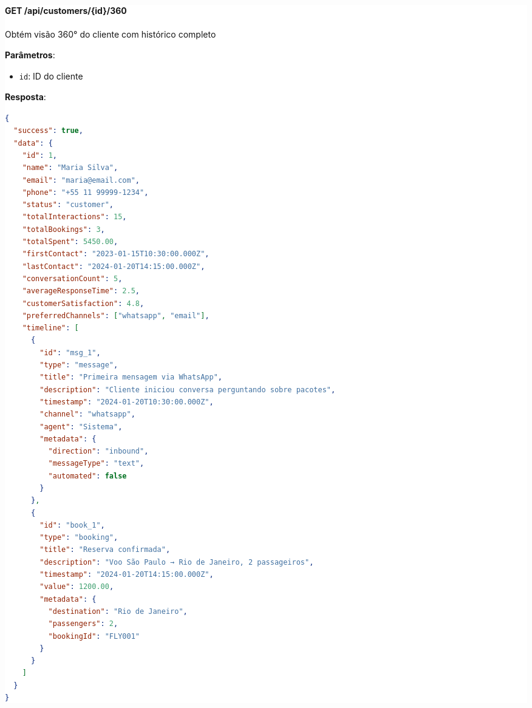 #### GET /api/customers/{id}/360
Obtém visão 360° do cliente com histórico completo

**Parâmetros**:
- `id`: ID do cliente

**Resposta**:
```json
{
  "success": true,
  "data": {
    "id": 1,
    "name": "Maria Silva",
    "email": "maria@email.com",
    "phone": "+55 11 99999-1234",
    "status": "customer",
    "totalInteractions": 15,
    "totalBookings": 3,
    "totalSpent": 5450.00,
    "firstContact": "2023-01-15T10:30:00.000Z",
    "lastContact": "2024-01-20T14:15:00.000Z",
    "conversationCount": 5,
    "averageResponseTime": 2.5,
    "customerSatisfaction": 4.8,
    "preferredChannels": ["whatsapp", "email"],
    "timeline": [
      {
        "id": "msg_1",
        "type": "message",
        "title": "Primeira mensagem via WhatsApp",
        "description": "Cliente iniciou conversa perguntando sobre pacotes",
        "timestamp": "2024-01-20T10:30:00.000Z",
        "channel": "whatsapp",
        "agent": "Sistema",
        "metadata": {
          "direction": "inbound",
          "messageType": "text",
          "automated": false
        }
      },
      {
        "id": "book_1",
        "type": "booking",
        "title": "Reserva confirmada",
        "description": "Voo São Paulo → Rio de Janeiro, 2 passageiros",
        "timestamp": "2024-01-20T14:15:00.000Z",
        "value": 1200.00,
        "metadata": {
          "destination": "Rio de Janeiro",
          "passengers": 2,
          "bookingId": "FLY001"
        }
      }
    ]
  }
}
```

